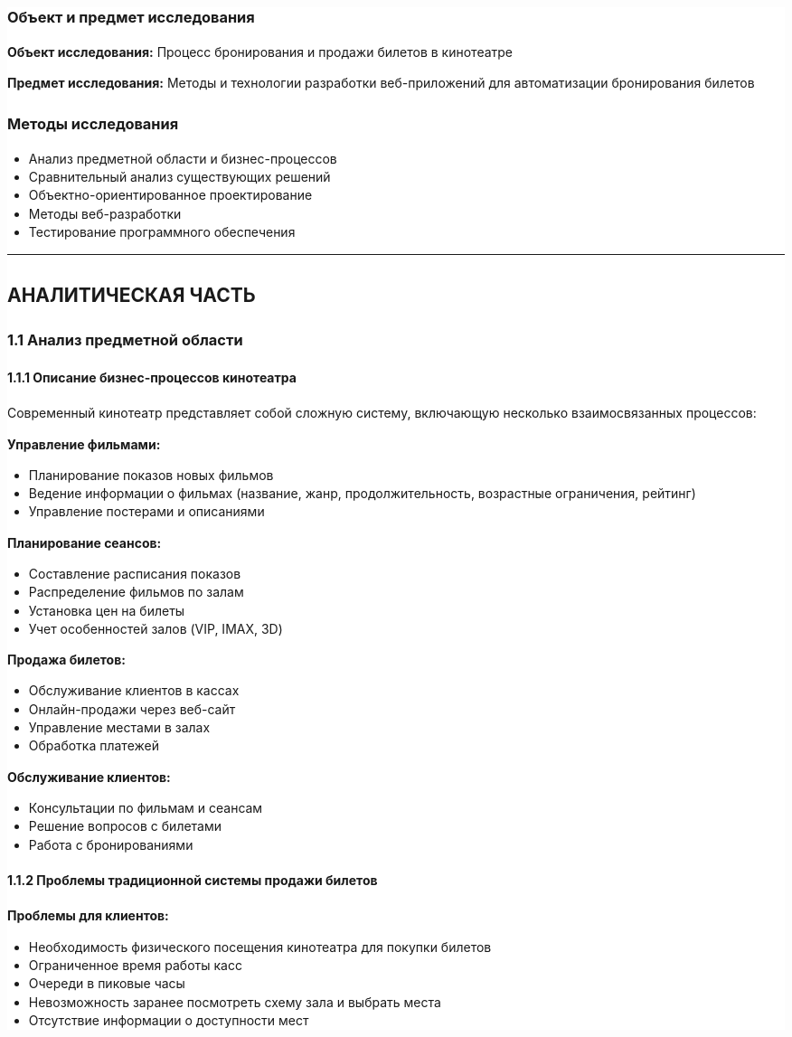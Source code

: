 ### Объект и предмет исследования

**Объект исследования:** Процесс бронирования и продажи билетов в кинотеатре

**Предмет исследования:** Методы и технологии разработки веб-приложений для автоматизации бронирования билетов

### Методы исследования

- Анализ предметной области и бизнес-процессов
- Сравнительный анализ существующих решений
- Объектно-ориентированное проектирование
- Методы веб-разработки
- Тестирование программного обеспечения

---

## АНАЛИТИЧЕСКАЯ ЧАСТЬ

### 1.1 Анализ предметной области

#### 1.1.1 Описание бизнес-процессов кинотеатра

Современный кинотеатр представляет собой сложную систему, включающую несколько взаимосвязанных процессов:

**Управление фильмами:**
- Планирование показов новых фильмов
- Ведение информации о фильмах (название, жанр, продолжительность, возрастные ограничения, рейтинг)
- Управление постерами и описаниями

**Планирование сеансов:**
- Составление расписания показов
- Распределение фильмов по залам
- Установка цен на билеты
- Учет особенностей залов (VIP, IMAX, 3D)

**Продажа билетов:**
- Обслуживание клиентов в кассах
- Онлайн-продажи через веб-сайт
- Управление местами в залах
- Обработка платежей

**Обслуживание клиентов:**
- Консультации по фильмам и сеансам
- Решение вопросов с билетами
- Работа с бронированиями

#### 1.1.2 Проблемы традиционной системы продажи билетов

**Проблемы для клиентов:**
- Необходимость физического посещения кинотеатра для покупки билетов
- Ограниченное время работы касс
- Очереди в пиковые часы
- Невозможность заранее посмотреть схему зала и выбрать места
- Отсутствие информации о доступности мест
